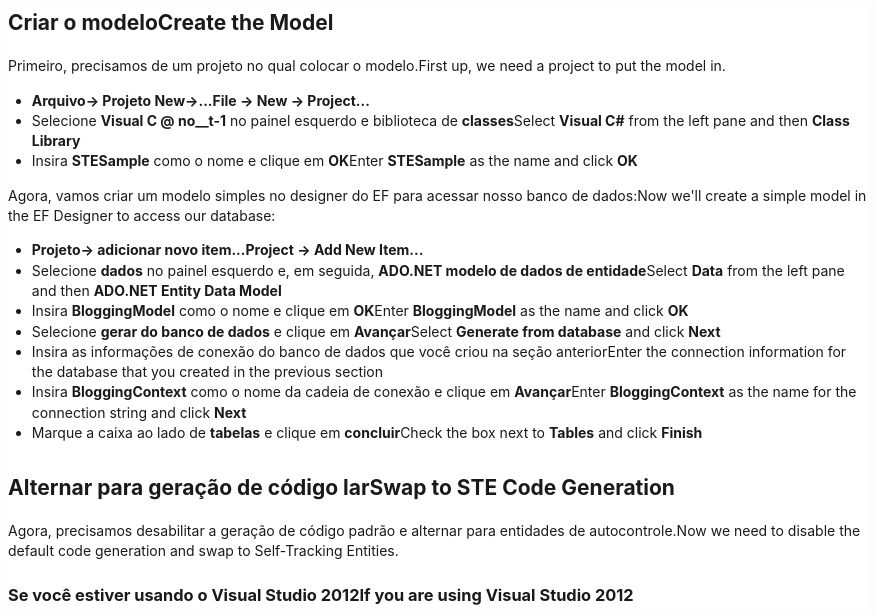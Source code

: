 ## <a name="create-the-model"></a><span data-ttu-id="7f32b-140">Criar o modelo</span><span class="sxs-lookup"><span data-stu-id="7f32b-140">Create the Model</span></span>

<span data-ttu-id="7f32b-141">Primeiro, precisamos de um projeto no qual colocar o modelo.</span><span class="sxs-lookup"><span data-stu-id="7f32b-141">First up, we need a project to put the model in.</span></span>

-   <span data-ttu-id="7f32b-142">**Arquivo-&gt; Projeto New-&gt;...**</span><span class="sxs-lookup"><span data-stu-id="7f32b-142">**File -&gt; New -&gt; Project...**</span></span>
-   <span data-ttu-id="7f32b-143">Selecione **Visual C @ no__t-1** no painel esquerdo e biblioteca de **classes**</span><span class="sxs-lookup"><span data-stu-id="7f32b-143">Select **Visual C\#** from the left pane and then **Class Library**</span></span>
-   <span data-ttu-id="7f32b-144">Insira **STESample** como o nome e clique em **OK**</span><span class="sxs-lookup"><span data-stu-id="7f32b-144">Enter **STESample** as the name and click **OK**</span></span>

<span data-ttu-id="7f32b-145">Agora, vamos criar um modelo simples no designer do EF para acessar nosso banco de dados:</span><span class="sxs-lookup"><span data-stu-id="7f32b-145">Now we'll create a simple model in the EF Designer to access our database:</span></span>

-   <span data-ttu-id="7f32b-146">**Projeto-&gt; adicionar novo item...**</span><span class="sxs-lookup"><span data-stu-id="7f32b-146">**Project -&gt; Add New Item...**</span></span>
-   <span data-ttu-id="7f32b-147">Selecione **dados** no painel esquerdo e, em seguida, **ADO.NET modelo de dados de entidade**</span><span class="sxs-lookup"><span data-stu-id="7f32b-147">Select **Data** from the left pane and then **ADO.NET Entity Data Model**</span></span>
-   <span data-ttu-id="7f32b-148">Insira **BloggingModel** como o nome e clique em **OK**</span><span class="sxs-lookup"><span data-stu-id="7f32b-148">Enter **BloggingModel** as the name and click **OK**</span></span>
-   <span data-ttu-id="7f32b-149">Selecione **gerar do banco de dados** e clique em **Avançar**</span><span class="sxs-lookup"><span data-stu-id="7f32b-149">Select **Generate from database** and click **Next**</span></span>
-   <span data-ttu-id="7f32b-150">Insira as informações de conexão do banco de dados que você criou na seção anterior</span><span class="sxs-lookup"><span data-stu-id="7f32b-150">Enter the connection information for the database that you created in the previous section</span></span>
-   <span data-ttu-id="7f32b-151">Insira **BloggingContext** como o nome da cadeia de conexão e clique em **Avançar**</span><span class="sxs-lookup"><span data-stu-id="7f32b-151">Enter **BloggingContext** as the name for the connection string and click **Next**</span></span>
-   <span data-ttu-id="7f32b-152">Marque a caixa ao lado de **tabelas** e clique em **concluir**</span><span class="sxs-lookup"><span data-stu-id="7f32b-152">Check the box next to **Tables** and click **Finish**</span></span>

## <a name="swap-to-ste-code-generation"></a><span data-ttu-id="7f32b-153">Alternar para geração de código lar</span><span class="sxs-lookup"><span data-stu-id="7f32b-153">Swap to STE Code Generation</span></span>

<span data-ttu-id="7f32b-154">Agora, precisamos desabilitar a geração de código padrão e alternar para entidades de autocontrole.</span><span class="sxs-lookup"><span data-stu-id="7f32b-154">Now we need to disable the default code generation and swap to Self-Tracking Entities.</span></span>

### <a name="if-you-are-using-visual-studio-2012"></a><span data-ttu-id="7f32b-155">Se você estiver usando o Visual Studio 2012</span><span class="sxs-lookup"><span data-stu-id="7f32b-155">If you are using Visual Studio 2012</span></span>
